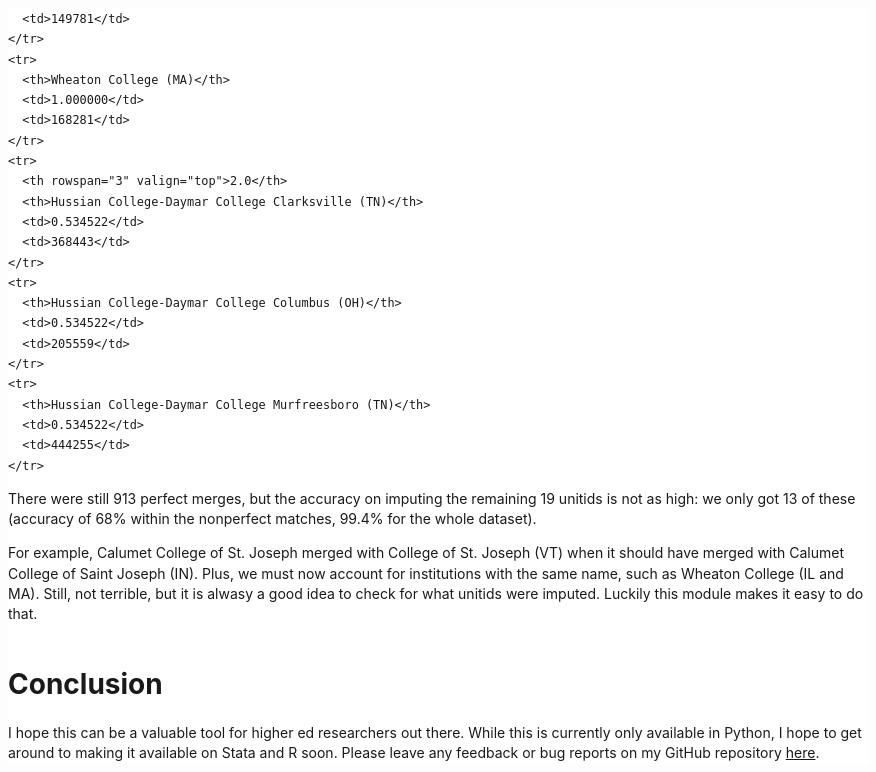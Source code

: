       <td>149781</td>
    </tr>
    <tr>
      <th>Wheaton College (MA)</th>
      <td>1.000000</td>
      <td>168281</td>
    </tr>
    <tr>
      <th rowspan="3" valign="top">2.0</th>
      <th>Hussian College-Daymar College Clarksville (TN)</th>
      <td>0.534522</td>
      <td>368443</td>
    </tr>
    <tr>
      <th>Hussian College-Daymar College Columbus (OH)</th>
      <td>0.534522</td>
      <td>205559</td>
    </tr>
    <tr>
      <th>Hussian College-Daymar College Murfreesboro (TN)</th>
      <td>0.534522</td>
      <td>444255</td>
    </tr>
  </tbody>
</table>
</div>



There were still 913 perfect merges, but the accuracy on imputing the remaining 19 unitids is not as high: we only got 13 of these (accuracy of 68% within the nonperfect matches, 99.4% for the whole dataset). 

For example, Calumet College of St. Joseph merged with College of St. Joseph (VT) when it should have merged with Calumet College of Saint Joseph (IN). Plus, we must now account for institutions with the same name, such as Wheaton College (IL and MA). Still, not terrible, but it is alwasy a good idea to check for what unitids were imputed. Luckily this module makes it easy to do that. 

# Conclusion

I hope this can be a valuable tool for higher ed researchers out there. While this is currently only available in Python, I hope to get around to making it available on Stata and R soon. Please leave any feedback or bug reports on my GitHub repository [here](www.github.com/ahearn15/get_unitds). 
